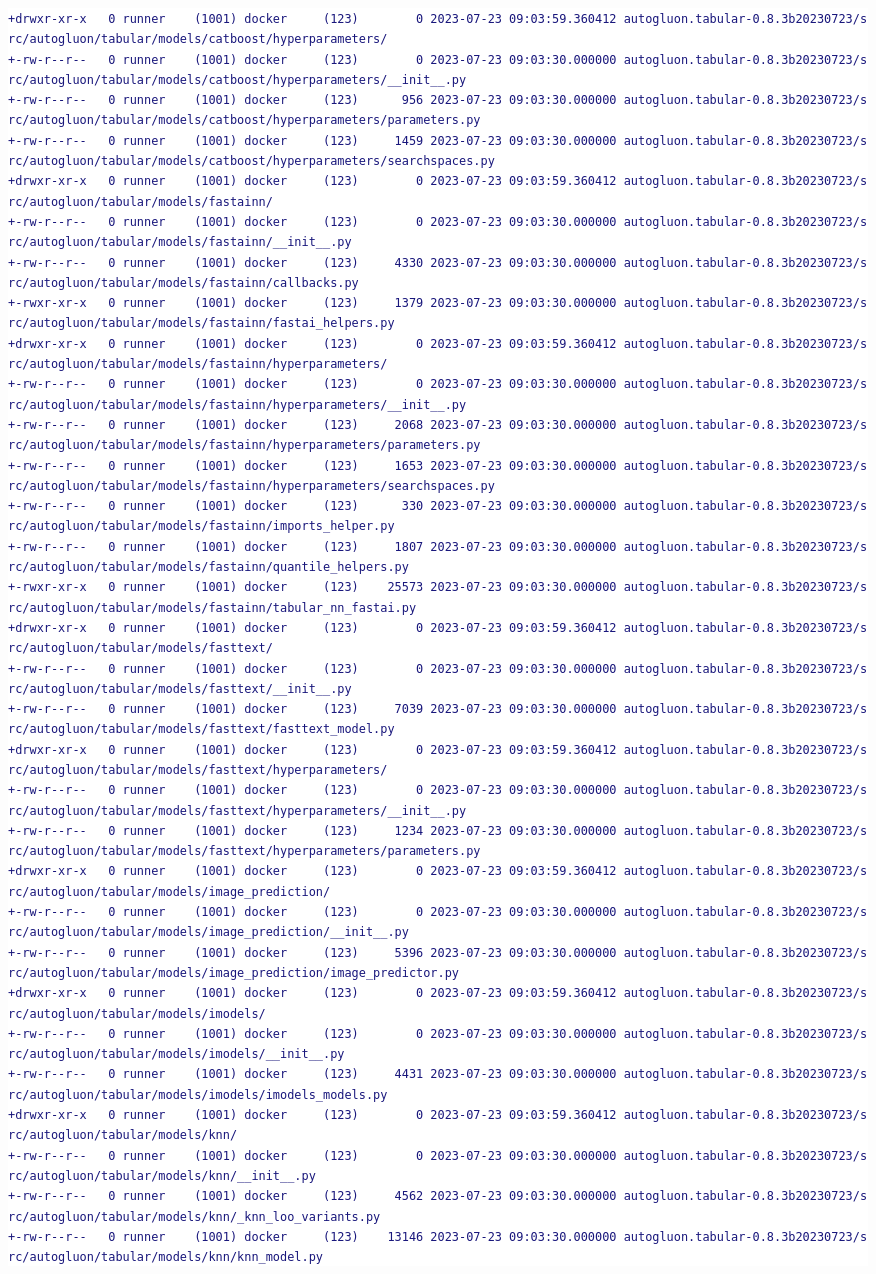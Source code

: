 ```diff
+drwxr-xr-x   0 runner    (1001) docker     (123)        0 2023-07-23 09:03:59.360412 autogluon.tabular-0.8.3b20230723/src/autogluon/tabular/models/catboost/hyperparameters/
+-rw-r--r--   0 runner    (1001) docker     (123)        0 2023-07-23 09:03:30.000000 autogluon.tabular-0.8.3b20230723/src/autogluon/tabular/models/catboost/hyperparameters/__init__.py
+-rw-r--r--   0 runner    (1001) docker     (123)      956 2023-07-23 09:03:30.000000 autogluon.tabular-0.8.3b20230723/src/autogluon/tabular/models/catboost/hyperparameters/parameters.py
+-rw-r--r--   0 runner    (1001) docker     (123)     1459 2023-07-23 09:03:30.000000 autogluon.tabular-0.8.3b20230723/src/autogluon/tabular/models/catboost/hyperparameters/searchspaces.py
+drwxr-xr-x   0 runner    (1001) docker     (123)        0 2023-07-23 09:03:59.360412 autogluon.tabular-0.8.3b20230723/src/autogluon/tabular/models/fastainn/
+-rw-r--r--   0 runner    (1001) docker     (123)        0 2023-07-23 09:03:30.000000 autogluon.tabular-0.8.3b20230723/src/autogluon/tabular/models/fastainn/__init__.py
+-rw-r--r--   0 runner    (1001) docker     (123)     4330 2023-07-23 09:03:30.000000 autogluon.tabular-0.8.3b20230723/src/autogluon/tabular/models/fastainn/callbacks.py
+-rwxr-xr-x   0 runner    (1001) docker     (123)     1379 2023-07-23 09:03:30.000000 autogluon.tabular-0.8.3b20230723/src/autogluon/tabular/models/fastainn/fastai_helpers.py
+drwxr-xr-x   0 runner    (1001) docker     (123)        0 2023-07-23 09:03:59.360412 autogluon.tabular-0.8.3b20230723/src/autogluon/tabular/models/fastainn/hyperparameters/
+-rw-r--r--   0 runner    (1001) docker     (123)        0 2023-07-23 09:03:30.000000 autogluon.tabular-0.8.3b20230723/src/autogluon/tabular/models/fastainn/hyperparameters/__init__.py
+-rw-r--r--   0 runner    (1001) docker     (123)     2068 2023-07-23 09:03:30.000000 autogluon.tabular-0.8.3b20230723/src/autogluon/tabular/models/fastainn/hyperparameters/parameters.py
+-rw-r--r--   0 runner    (1001) docker     (123)     1653 2023-07-23 09:03:30.000000 autogluon.tabular-0.8.3b20230723/src/autogluon/tabular/models/fastainn/hyperparameters/searchspaces.py
+-rw-r--r--   0 runner    (1001) docker     (123)      330 2023-07-23 09:03:30.000000 autogluon.tabular-0.8.3b20230723/src/autogluon/tabular/models/fastainn/imports_helper.py
+-rw-r--r--   0 runner    (1001) docker     (123)     1807 2023-07-23 09:03:30.000000 autogluon.tabular-0.8.3b20230723/src/autogluon/tabular/models/fastainn/quantile_helpers.py
+-rwxr-xr-x   0 runner    (1001) docker     (123)    25573 2023-07-23 09:03:30.000000 autogluon.tabular-0.8.3b20230723/src/autogluon/tabular/models/fastainn/tabular_nn_fastai.py
+drwxr-xr-x   0 runner    (1001) docker     (123)        0 2023-07-23 09:03:59.360412 autogluon.tabular-0.8.3b20230723/src/autogluon/tabular/models/fasttext/
+-rw-r--r--   0 runner    (1001) docker     (123)        0 2023-07-23 09:03:30.000000 autogluon.tabular-0.8.3b20230723/src/autogluon/tabular/models/fasttext/__init__.py
+-rw-r--r--   0 runner    (1001) docker     (123)     7039 2023-07-23 09:03:30.000000 autogluon.tabular-0.8.3b20230723/src/autogluon/tabular/models/fasttext/fasttext_model.py
+drwxr-xr-x   0 runner    (1001) docker     (123)        0 2023-07-23 09:03:59.360412 autogluon.tabular-0.8.3b20230723/src/autogluon/tabular/models/fasttext/hyperparameters/
+-rw-r--r--   0 runner    (1001) docker     (123)        0 2023-07-23 09:03:30.000000 autogluon.tabular-0.8.3b20230723/src/autogluon/tabular/models/fasttext/hyperparameters/__init__.py
+-rw-r--r--   0 runner    (1001) docker     (123)     1234 2023-07-23 09:03:30.000000 autogluon.tabular-0.8.3b20230723/src/autogluon/tabular/models/fasttext/hyperparameters/parameters.py
+drwxr-xr-x   0 runner    (1001) docker     (123)        0 2023-07-23 09:03:59.360412 autogluon.tabular-0.8.3b20230723/src/autogluon/tabular/models/image_prediction/
+-rw-r--r--   0 runner    (1001) docker     (123)        0 2023-07-23 09:03:30.000000 autogluon.tabular-0.8.3b20230723/src/autogluon/tabular/models/image_prediction/__init__.py
+-rw-r--r--   0 runner    (1001) docker     (123)     5396 2023-07-23 09:03:30.000000 autogluon.tabular-0.8.3b20230723/src/autogluon/tabular/models/image_prediction/image_predictor.py
+drwxr-xr-x   0 runner    (1001) docker     (123)        0 2023-07-23 09:03:59.360412 autogluon.tabular-0.8.3b20230723/src/autogluon/tabular/models/imodels/
+-rw-r--r--   0 runner    (1001) docker     (123)        0 2023-07-23 09:03:30.000000 autogluon.tabular-0.8.3b20230723/src/autogluon/tabular/models/imodels/__init__.py
+-rw-r--r--   0 runner    (1001) docker     (123)     4431 2023-07-23 09:03:30.000000 autogluon.tabular-0.8.3b20230723/src/autogluon/tabular/models/imodels/imodels_models.py
+drwxr-xr-x   0 runner    (1001) docker     (123)        0 2023-07-23 09:03:59.360412 autogluon.tabular-0.8.3b20230723/src/autogluon/tabular/models/knn/
+-rw-r--r--   0 runner    (1001) docker     (123)        0 2023-07-23 09:03:30.000000 autogluon.tabular-0.8.3b20230723/src/autogluon/tabular/models/knn/__init__.py
+-rw-r--r--   0 runner    (1001) docker     (123)     4562 2023-07-23 09:03:30.000000 autogluon.tabular-0.8.3b20230723/src/autogluon/tabular/models/knn/_knn_loo_variants.py
+-rw-r--r--   0 runner    (1001) docker     (123)    13146 2023-07-23 09:03:30.000000 autogluon.tabular-0.8.3b20230723/src/autogluon/tabular/models/knn/knn_model.py
```